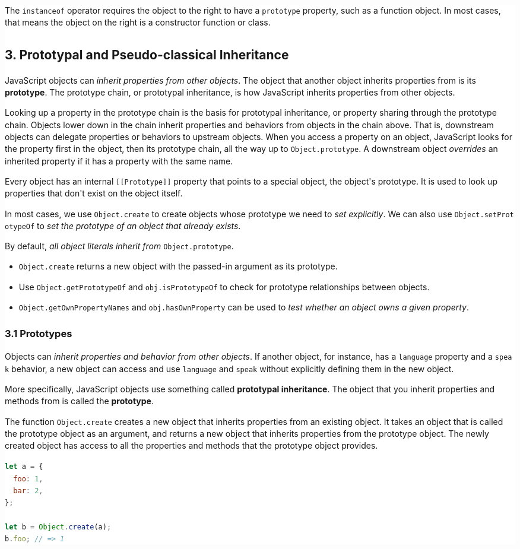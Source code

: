 The `instanceof` operator requires the object to the right to have a `prototype` property, such as a function object. In most cases, that means the object on the right is a constructor function or class.

## 3. Prototypal and Pseudo-classical Inheritance

JavaScript objects can *inherit properties from other objects*. The object that another object inherits properties from is its **prototype**. The prototype chain, or prototypal inheritance, is how JavaScript inherits properties from other objects.

Looking up a property in the prototype chain is the basis for prototypal inheritance, or property sharing through the prototype chain. Objects lower down in the chain inherit properties and behaviors from objects in the chain above. That is, downstream objects can delegate properties or behaviors to upstream objects. When you access a property on an object, JavaScript looks for the property first in the object, then its prototype chain, all the way up to `Object.prototype`. A downstream object *overrides* an inherited property if it has a property with the same name.

Every object has an internal `[[Prototype]]` property that points to a special object, the object's prototype. It is used to look up properties that don't exist on the object itself.

In most cases, we use `Object.create` to create objects whose prototype we need to *set explicitly*. We can also use `Object.setPrototypeOf` to *set the prototype of an object that already exists*.

By default, *all object literals inherit from* `Object.prototype`.

- `Object.create` returns a new object with the passed-in argument as its prototype.

- Use `Object.getPrototypeOf` and `obj.isPrototypeOf` to check for prototype relationships between objects.

- `Object.getOwnPropertyNames` and `obj.hasOwnProperty` can be used to *test whether an object owns a given property*.

### 3.1 Prototypes

Objects can *inherit properties and behavior from other objects*. If another object, for instance, has a `language` property and a `speak` behavior, a new object can access and use `language` and `speak` without explicitly defining them in the new object.

More specifically, JavaScript objects use something called **prototypal inheritance**. The object that you inherit properties and methods from is called the **prototype**.

The function `Object.create` creates a new object that inherits properties from an existing object. It takes an object that is called the prototype object as an argument, and returns a new object that inherits properties from the prototype object. The newly created object has access to all the properties and methods that the prototype object provides.

```js
let a = {
  foo: 1,
  bar: 2,
};

let b = Object.create(a);
b.foo; // => 1
```
